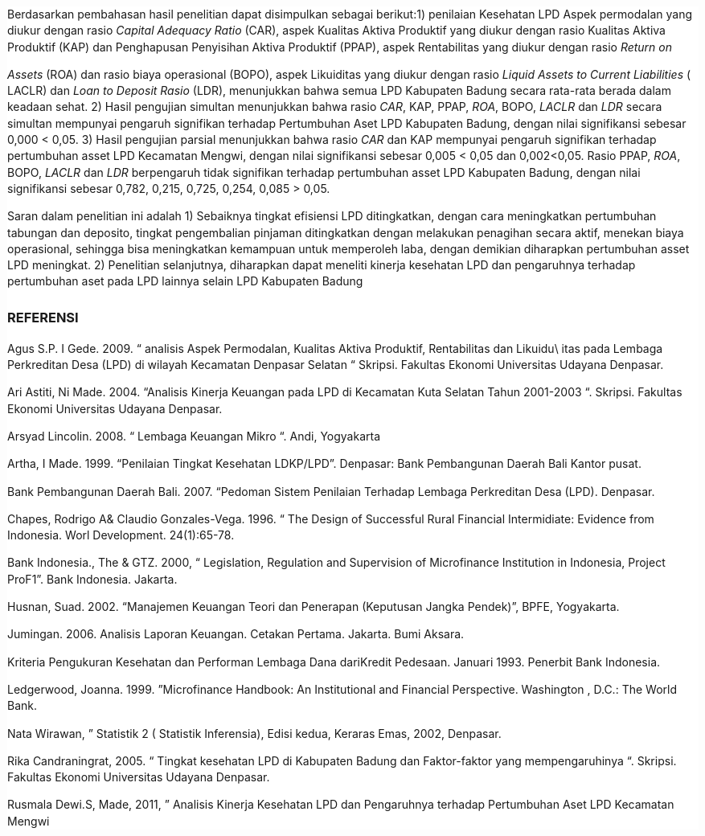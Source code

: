 <p><span class="font1">Berdasarkan pembahasan hasil penelitian dapat disimpulkan sebagai berikut:1) penilaian Kesehatan LPD Aspek permodalan yang diukur dengan rasio </span><span class="font1" style="font-style:italic;">Capital Adequacy Ratio</span><span class="font1"> (CAR), aspek Kualitas Aktiva Produktif yang diukur dengan rasio Kualitas Aktiva Produktif (KAP) dan Penghapusan Penyisihan Aktiva Produktif (PPAP), aspek Rentabilitas yang diukur dengan rasio </span><span class="font1" style="font-style:italic;">Return on</span></p>
<p><span class="font1" style="font-style:italic;">Assets</span><span class="font1"> (ROA) dan rasio biaya operasional (BOPO), aspek Likuiditas yang diukur dengan rasio </span><span class="font1" style="font-style:italic;">Liquid Assets to Current Liabilities</span><span class="font1"> ( LACLR) dan </span><span class="font1" style="font-style:italic;">Loan to Deposit Rasio</span><span class="font1"> (LDR), menunjukkan bahwa semua LPD Kabupaten Badung secara rata-rata berada dalam keadaan sehat. 2) Hasil pengujian simultan menunjukkan bahwa rasio </span><span class="font1" style="font-style:italic;">CAR</span><span class="font1">, KAP, PPAP, </span><span class="font1" style="font-style:italic;">ROA</span><span class="font1">, BOPO, </span><span class="font1" style="font-style:italic;">LACLR</span><span class="font1"> dan </span><span class="font1" style="font-style:italic;">LDR</span><span class="font1"> secara simultan mempunyai pengaruh signifikan terhadap Pertumbuhan Aset LPD Kabupaten Badung, dengan nilai signifikansi sebesar 0,000 &lt;&nbsp;0,05. 3) Hasil pengujian parsial menunjukkan bahwa rasio </span><span class="font1" style="font-style:italic;">CAR </span><span class="font1">dan KAP mempunyai pengaruh signifikan terhadap pertumbuhan asset LPD Kecamatan Mengwi, dengan nilai signifikansi sebesar 0,005 &lt;&nbsp;0,05 dan 0,002&lt;0,05. Rasio PPAP, </span><span class="font1" style="font-style:italic;">ROA</span><span class="font1">, BOPO, </span><span class="font1" style="font-style:italic;">LACLR </span><span class="font1">dan </span><span class="font1" style="font-style:italic;">LDR</span><span class="font1"> berpengaruh tidak signifikan terhadap pertumbuhan asset LPD Kabupaten Badung, dengan nilai signifikansi sebesar 0,782, 0,215, 0,725, 0,254, 0,085 &gt;&nbsp;0,05.</span></p>
<p><span class="font1">Saran dalam penelitian ini adalah 1) Sebaiknya tingkat efisiensi LPD ditingkatkan, dengan cara meningkatkan pertumbuhan tabungan dan deposito, tingkat pengembalian pinjaman ditingkatkan dengan melakukan penagihan secara aktif, menekan biaya operasional, sehingga bisa meningkatkan kemampuan untuk memperoleh laba, dengan demikian diharapkan pertumbuhan asset LPD meningkat. 2) Penelitian selanjutnya, diharapkan dapat meneliti kinerja kesehatan LPD dan pengaruhnya terhadap pertumbuhan aset pada LPD lainnya selain LPD Kabupaten Badung</span></p>
<h3><a name="bookmark28"></a><span class="font1" style="font-weight:bold;"><a name="bookmark29"></a>REFERENSI</span></h3>
<p><span class="font1">Agus S.P. I Gede. 2009. “ analisis Aspek Permodalan, Kualitas Aktiva Produktif, Rentabilitas dan Likuidu\ itas pada Lembaga Perkreditan Desa (LPD) di wilayah Kecamatan Denpasar Selatan “ Skripsi. Fakultas Ekonomi Universitas Udayana Denpasar.</span></p>
<p><span class="font1">Ari Astiti, Ni Made. 2004. “Analisis Kinerja Keuangan pada LPD di Kecamatan Kuta Selatan Tahun 2001-2003 “. Skripsi. Fakultas Ekonomi Universitas Udayana Denpasar.</span></p>
<p><span class="font1">Arsyad Lincolin. 2008. “ Lembaga Keuangan Mikro “. Andi, Yogyakarta</span></p>
<p><span class="font1">Artha, I Made. 1999. “Penilaian Tingkat Kesehatan LDKP/LPD”. Denpasar: Bank Pembangunan Daerah Bali Kantor pusat.</span></p>
<p><span class="font1">Bank Pembangunan Daerah Bali. 2007. “Pedoman Sistem Penilaian Terhadap Lembaga Perkreditan Desa (LPD). Denpasar.</span></p>
<p><span class="font1">Chapes, Rodrigo A&amp; Claudio Gonzales-Vega. 1996. “ The Design of Successful Rural Financial Intermidiate: Evidence from Indonesia. Worl Development. 24(1):65-78.</span></p>
<p><span class="font1">Bank Indonesia., The &amp;&nbsp;GTZ. 2000, “ Legislation, Regulation and Supervision of Microfinance Institution in Indonesia, Project ProF1”. Bank Indonesia. Jakarta.</span></p>
<p><span class="font1">Husnan, Suad. 2002. “Manajemen Keuangan Teori dan Penerapan (Keputusan Jangka Pendek)”, BPFE, Yogyakarta.</span></p>
<p><span class="font1">Jumingan. 2006. Analisis Laporan Keuangan. Cetakan Pertama. Jakarta. Bumi Aksara.</span></p>
<p><span class="font1">Kriteria Pengukuran Kesehatan dan Performan Lembaga Dana dariKredit Pedesaan. Januari 1993. Penerbit Bank Indonesia.</span></p>
<p><span class="font1">Ledgerwood, Joanna. 1999. ”Microfinance Handbook: An Institutional and Financial Perspective. Washington , D.C.: The World Bank.</span></p>
<p><span class="font1">Nata Wirawan, ” Statistik 2 ( Statistik Inferensia), Edisi kedua, Keraras Emas, 2002, Denpasar.</span></p>
<p><span class="font1">Rika Candraningrat, 2005. “ Tingkat kesehatan LPD di Kabupaten Badung dan Faktor-faktor yang mempengaruhinya “. Skripsi. Fakultas Ekonomi Universitas Udayana Denpasar.</span></p>
<p><span class="font1">Rusmala Dewi.S, Made, 2011, ” Analisis Kinerja Kesehatan LPD dan Pengaruhnya terhadap Pertumbuhan Aset LPD Kecamatan Mengwi</span></p>